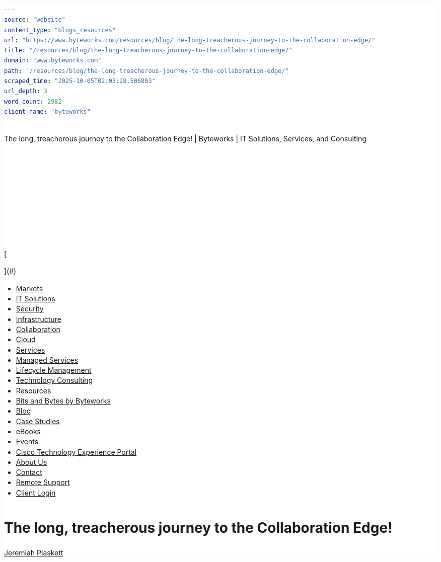 ```yaml
---
source: "website"
content_type: "blogs_resources"
url: "https://www.byteworks.com/resources/blog/the-long-treacherous-journey-to-the-collaboration-edge/"
title: "/resources/blog/the-long-treacherous-journey-to-the-collaboration-edge/"
domain: "www.byteworks.com"
path: "/resources/blog/the-long-treacherous-journey-to-the-collaboration-edge/"
scraped_time: "2025-10-05T02:03:28.506803"
url_depth: 3
word_count: 2982
client_name: "byteworks"
---
```


The long, treacherous journey to the Collaboration Edge! | Byteworks | IT Solutions, Services, and Consulting

[![](data:image/svg+xml;nitro-empty-id=MTAyNjo0NTg=-1;base64,PHN2ZyB2aWV3Qm94PSIwIDAgMjQ1IDE3NiIgd2lkdGg9IjI0NSIgaGVpZ2h0PSIxNzYiIHhtbG5zPSJodHRwOi8vd3d3LnczLm9yZy8yMDAwL3N2ZyI+PC9zdmc+)](/)

[

](#)

*   [Markets](https://www.byteworks.com/markets/)
*   [IT Solutions](https://www.byteworks.com/solutions/)
*   [Security](https://www.byteworks.com/solutions/security/)
*   [Infrastructure](https://www.byteworks.com/solutions/infrastructure/)
*   [Collaboration](https://www.byteworks.com/solutions/collaboration/)
*   [Cloud](https://www.byteworks.com/solutions/cloud/)
*   [Services](https://www.byteworks.com/services/)
*   [Managed Services](https://www.byteworks.com/services/managed-services/)
*   [Lifecycle Management](https://www.byteworks.com/services/lifecycle-management/)
*   [Technology Consulting](https://www.byteworks.com/technology-consulting/)
*   Resources
*   [Bits and Bytes by Byteworks](https://www.byteworks.com/bits-and-bytes-podcast/)
*   [Blog](https://www.byteworks.com/resources/blog/)
*   [Case Studies](https://www.byteworks.com/resources/case-studies/)
*   [eBooks](https://www.byteworks.com/resources/ebooks/)
*   [Events](https://www.byteworks.com/resources/events/)
*   [Cisco Technology Experience Portal](https://www.byteworks.com/cisco-technology-experience-portal/)
*   [About Us](https://www.byteworks.com/about-us/)
*   [Contact](https://www.byteworks.com/contact/)
*   [Remote Support](https://byteworks.screenconnect.com)
*   [Client Login](https://byteworks.myportallogin.com)

# The long, treacherous journey to the Collaboration Edge!

[Jeremiah Plaskett](https://www.byteworks.com/resources/blog/author/jplaskett/)
